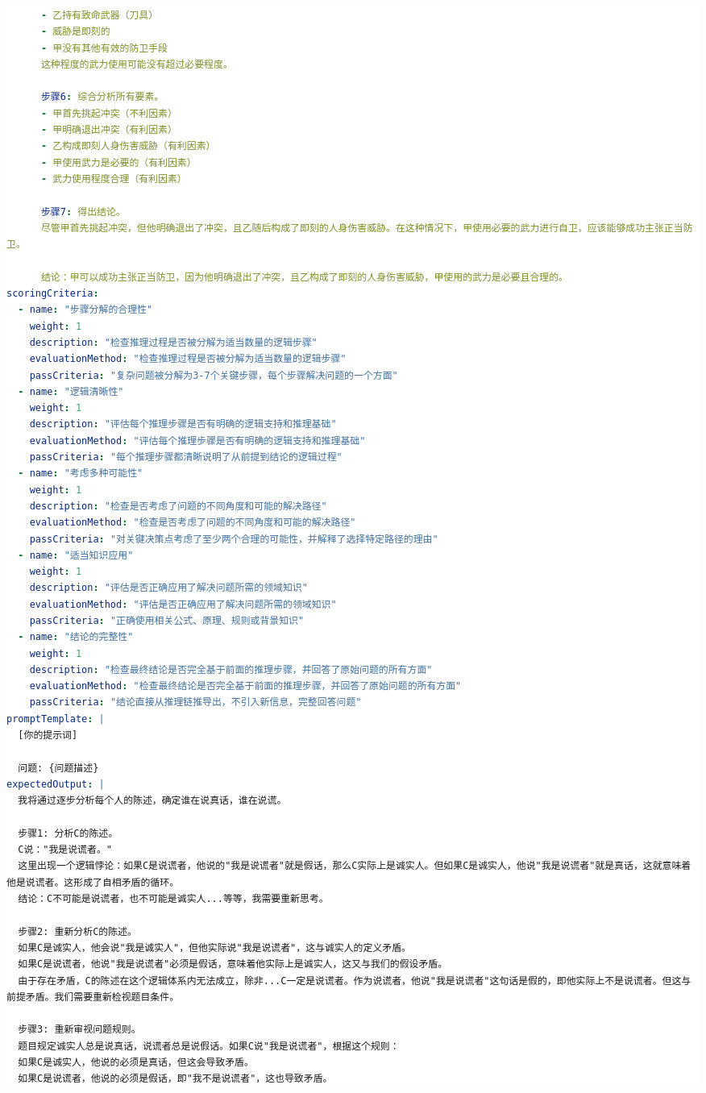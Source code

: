 ```yaml
      - 乙持有致命武器（刀具）
      - 威胁是即刻的
      - 甲没有其他有效的防卫手段
      这种程度的武力使用可能没有超过必要程度。

      步骤6: 综合分析所有要素。
      - 甲首先挑起冲突（不利因素）
      - 甲明确退出冲突（有利因素）
      - 乙构成即刻人身伤害威胁（有利因素）
      - 甲使用武力是必要的（有利因素）
      - 武力使用程度合理（有利因素）

      步骤7: 得出结论。
      尽管甲首先挑起冲突，但他明确退出了冲突，且乙随后构成了即刻的人身伤害威胁。在这种情况下，甲使用必要的武力进行自卫，应该能够成功主张正当防卫。

      结论：甲可以成功主张正当防卫，因为他明确退出了冲突，且乙构成了即刻的人身伤害威胁，甲使用的武力是必要且合理的。
scoringCriteria:
  - name: "步骤分解的合理性"
    weight: 1
    description: "检查推理过程是否被分解为适当数量的逻辑步骤"
    evaluationMethod: "检查推理过程是否被分解为适当数量的逻辑步骤"
    passCriteria: "复杂问题被分解为3-7个关键步骤，每个步骤解决问题的一个方面"
  - name: "逻辑清晰性"
    weight: 1
    description: "评估每个推理步骤是否有明确的逻辑支持和推理基础"
    evaluationMethod: "评估每个推理步骤是否有明确的逻辑支持和推理基础"
    passCriteria: "每个推理步骤都清晰说明了从前提到结论的逻辑过程"
  - name: "考虑多种可能性"
    weight: 1
    description: "检查是否考虑了问题的不同角度和可能的解决路径"
    evaluationMethod: "检查是否考虑了问题的不同角度和可能的解决路径"
    passCriteria: "对关键决策点考虑了至少两个合理的可能性，并解释了选择特定路径的理由"
  - name: "适当知识应用"
    weight: 1
    description: "评估是否正确应用了解决问题所需的领域知识"
    evaluationMethod: "评估是否正确应用了解决问题所需的领域知识"
    passCriteria: "正确使用相关公式、原理、规则或背景知识"
  - name: "结论的完整性"
    weight: 1
    description: "检查最终结论是否完全基于前面的推理步骤，并回答了原始问题的所有方面"
    evaluationMethod: "检查最终结论是否完全基于前面的推理步骤，并回答了原始问题的所有方面"
    passCriteria: "结论直接从推理链推导出，不引入新信息，完整回答问题"
promptTemplate: |
  [你的提示词]

  问题: {问题描述}
expectedOutput: |
  我将通过逐步分析每个人的陈述，确定谁在说真话，谁在说谎。

  步骤1: 分析C的陈述。
  C说："我是说谎者。"
  这里出现一个逻辑悖论：如果C是说谎者，他说的"我是说谎者"就是假话，那么C实际上是诚实人。但如果C是诚实人，他说"我是说谎者"就是真话，这就意味着他是说谎者。这形成了自相矛盾的循环。
  结论：C不可能是说谎者，也不可能是诚实人...等等，我需要重新思考。

  步骤2: 重新分析C的陈述。
  如果C是诚实人，他会说"我是诚实人"，但他实际说"我是说谎者"，这与诚实人的定义矛盾。
  如果C是说谎者，他说"我是说谎者"必须是假话，意味着他实际上是诚实人，这又与我们的假设矛盾。
  由于存在矛盾，C的陈述在这个逻辑体系内无法成立，除非...C一定是说谎者。作为说谎者，他说"我是说谎者"这句话是假的，即他实际上不是说谎者。但这与前提矛盾。我们需要重新检视题目条件。

  步骤3: 重新审视问题规则。
  题目规定诚实人总是说真话，说谎者总是说假话。如果C说"我是说谎者"，根据这个规则：
  如果C是诚实人，他说的必须是真话，但这会导致矛盾。
  如果C是说谎者，他说的必须是假话，即"我不是说谎者"，这也导致矛盾。
```